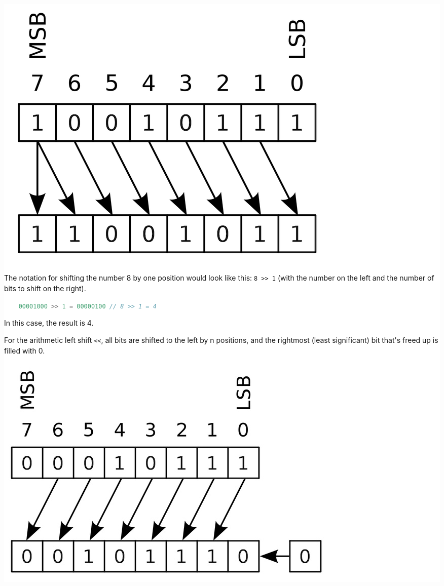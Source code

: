 ![right-shift](./img/right-arithmetic-shift.png)

The notation for shifting the number 8 by one position would look like this: `8 >> 1` (with the number on the left and the number of bits to shift on the right).

```js
    00001000 >> 1 = 00000100 // 8 >> 1 = 4
```

In this case, the result is 4.

For the arithmetic left shift `<<`, all bits are shifted to the left by n positions, and the rightmost (least significant) bit that's freed up is filled with 0.

![left-shift](./img/left-arithmetic-shift.png)

